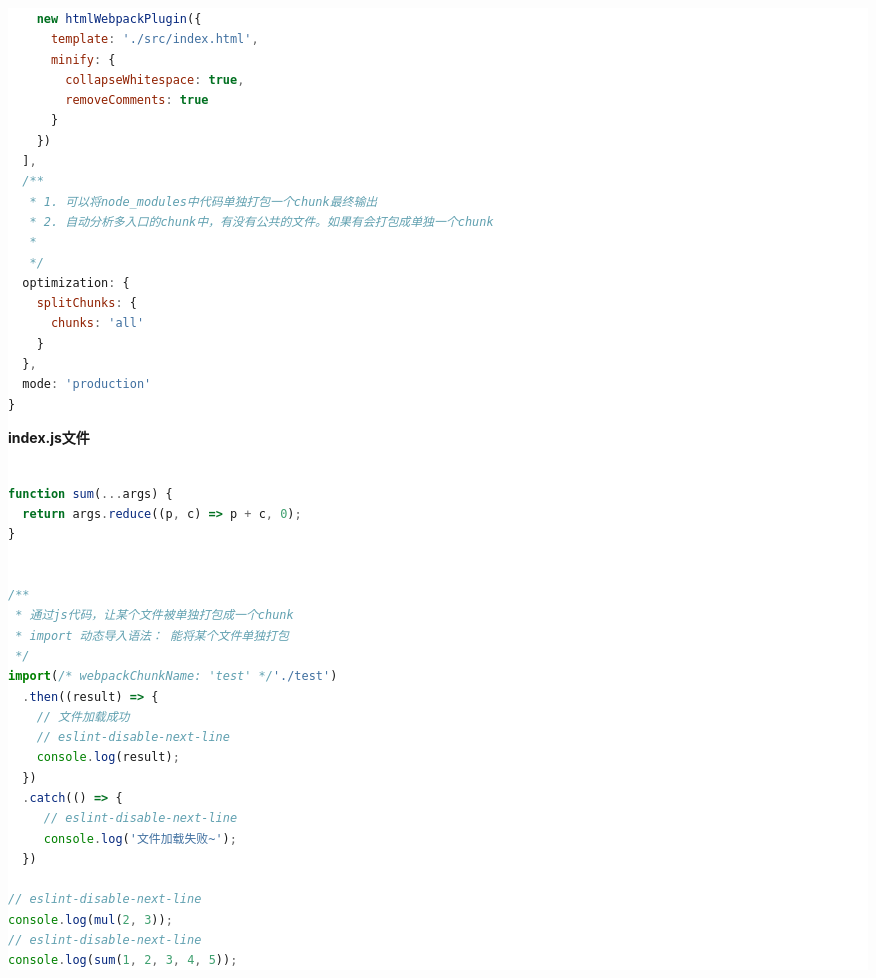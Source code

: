 ```js
    new htmlWebpackPlugin({
      template: './src/index.html',
      minify: {
        collapseWhitespace: true,
        removeComments: true
      }
    })
  ],
  /**
   * 1. 可以将node_modules中代码单独打包一个chunk最终输出
   * 2. 自动分析多入口的chunk中，有没有公共的文件。如果有会打包成单独一个chunk
   *  
   */ 
  optimization: {
    splitChunks: {
      chunks: 'all'
    }
  },
  mode: 'production'
}

```

**index.js文件**

```js

function sum(...args) {
  return args.reduce((p, c) => p + c, 0);
}


/**
 * 通过js代码，让某个文件被单独打包成一个chunk
 * import 动态导入语法： 能将某个文件单独打包
 */
import(/* webpackChunkName: 'test' */'./test')
  .then((result) => {
    // 文件加载成功
    // eslint-disable-next-line
    console.log(result);
  })
  .catch(() => {
     // eslint-disable-next-line
     console.log('文件加载失败~');
  })

// eslint-disable-next-line
console.log(mul(2, 3));
// eslint-disable-next-line
console.log(sum(1, 2, 3, 4, 5));

```
